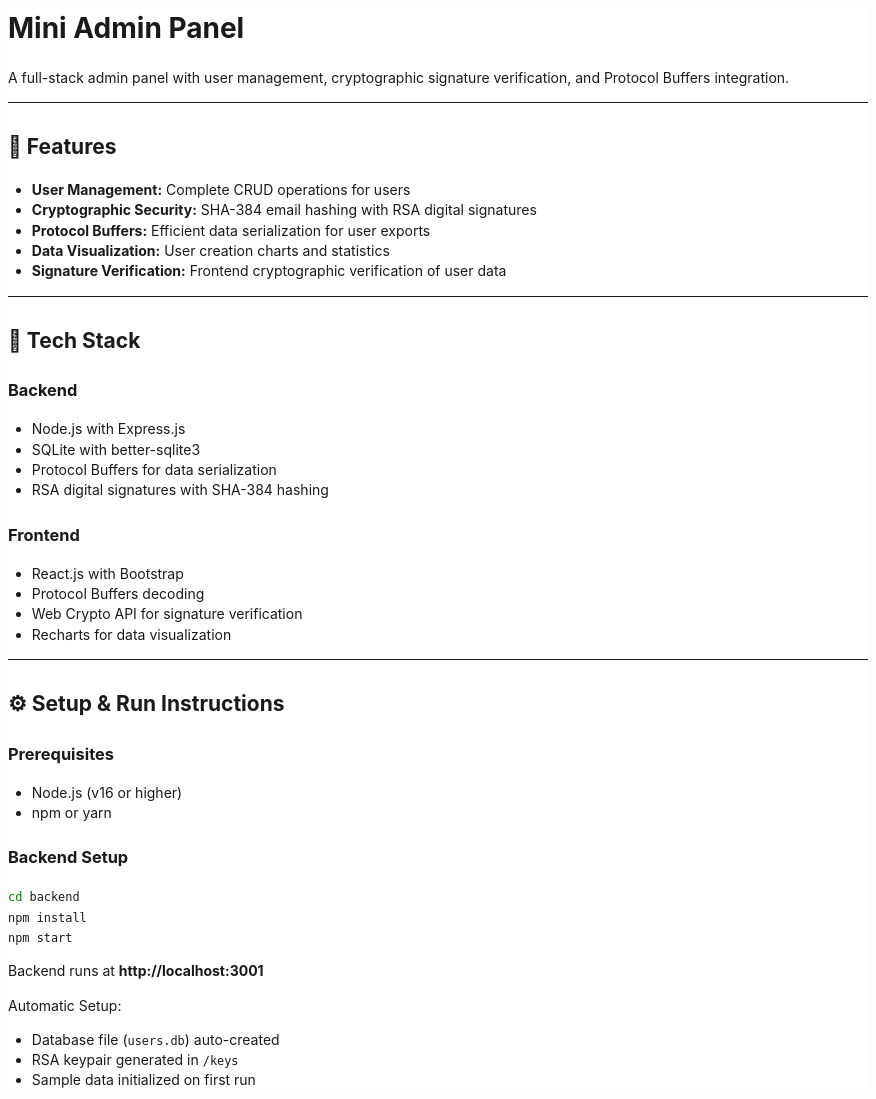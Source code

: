 # Mini Admin Panel

A full-stack admin panel with user management, cryptographic signature verification, and Protocol Buffers integration.

---

## 🌟 Features

- **User Management:** Complete CRUD operations for users  
- **Cryptographic Security:** SHA-384 email hashing with RSA digital signatures  
- **Protocol Buffers:** Efficient data serialization for user exports  
- **Data Visualization:** User creation charts and statistics  
- **Signature Verification:** Frontend cryptographic verification of user data  

---

## 🧰 Tech Stack

### Backend
- Node.js with Express.js  
- SQLite with better-sqlite3  
- Protocol Buffers for data serialization  
- RSA digital signatures with SHA-384 hashing  

### Frontend
- React.js with Bootstrap  
- Protocol Buffers decoding  
- Web Crypto API for signature verification  
- Recharts for data visualization  

---

## ⚙️ Setup & Run Instructions

### Prerequisites
- Node.js (v16 or higher)
- npm or yarn

### Backend Setup
```bash
cd backend
npm install
npm start
```
Backend runs at **http://localhost:3001**

Automatic Setup:
- Database file (`users.db`) auto-created  
- RSA keypair generated in `/keys`  
- Sample data initialized on first run  
